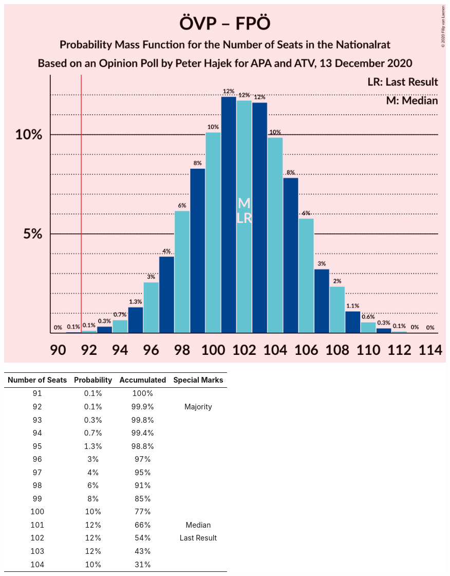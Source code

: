 ![Graph with seats probability mass function not yet produced](2020-12-13-PeterHajek-coalitions-seats-pmf-övp–fpö.png "Seats Probability Mass Function")

| Number of Seats | Probability | Accumulated | Special Marks |
|:---------------:|:-----------:|:-----------:|:-------------:|
| 91 | 0.1% | 100% |  |
| 92 | 0.1% | 99.9% | Majority |
| 93 | 0.3% | 99.8% |  |
| 94 | 0.7% | 99.4% |  |
| 95 | 1.3% | 98.8% |  |
| 96 | 3% | 97% |  |
| 97 | 4% | 95% |  |
| 98 | 6% | 91% |  |
| 99 | 8% | 85% |  |
| 100 | 10% | 77% |  |
| 101 | 12% | 66% | Median |
| 102 | 12% | 54% | Last Result |
| 103 | 12% | 43% |  |
| 104 | 10% | 31% |  |